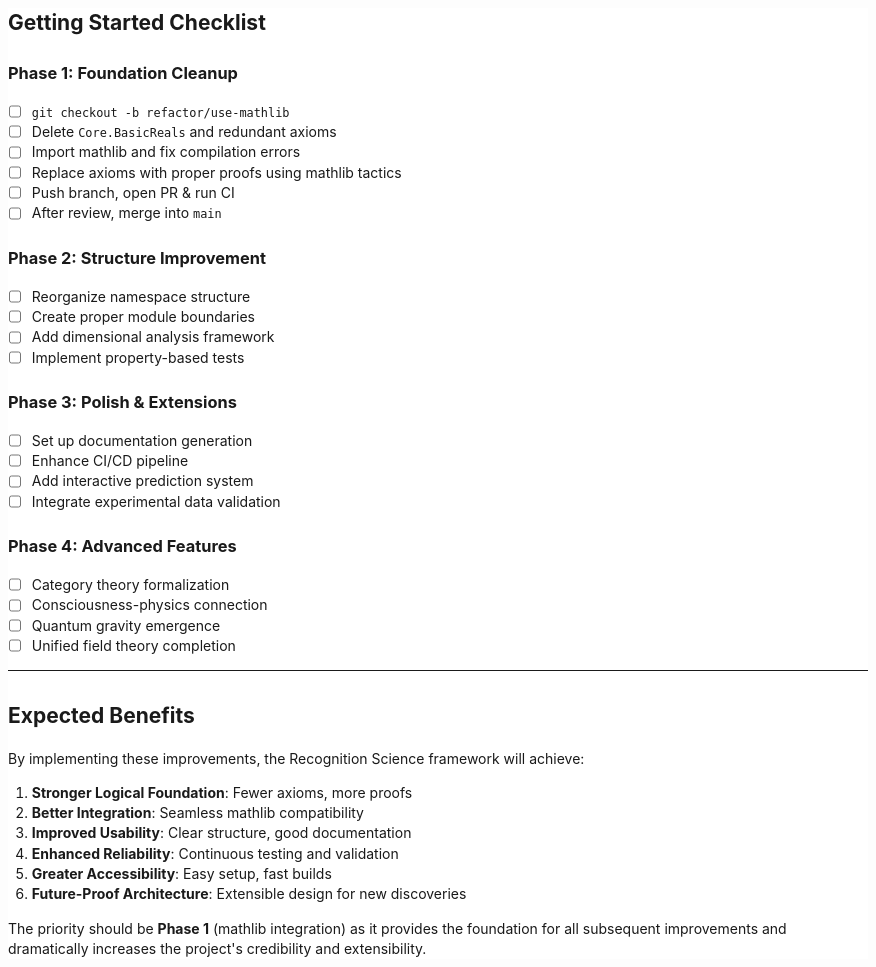 ## Getting Started Checklist

### Phase 1: Foundation Cleanup
- [ ] `git checkout -b refactor/use-mathlib`
- [ ] Delete `Core.BasicReals` and redundant axioms
- [ ] Import mathlib and fix compilation errors
- [ ] Replace axioms with proper proofs using mathlib tactics
- [ ] Push branch, open PR & run CI
- [ ] After review, merge into `main`

### Phase 2: Structure Improvement
- [ ] Reorganize namespace structure
- [ ] Create proper module boundaries
- [ ] Add dimensional analysis framework
- [ ] Implement property-based tests

### Phase 3: Polish & Extensions
- [ ] Set up documentation generation
- [ ] Enhance CI/CD pipeline
- [ ] Add interactive prediction system
- [ ] Integrate experimental data validation

### Phase 4: Advanced Features
- [ ] Category theory formalization
- [ ] Consciousness-physics connection
- [ ] Quantum gravity emergence
- [ ] Unified field theory completion

---

## Expected Benefits

By implementing these improvements, the Recognition Science framework will achieve:

1. **Stronger Logical Foundation**: Fewer axioms, more proofs
2. **Better Integration**: Seamless mathlib compatibility
3. **Improved Usability**: Clear structure, good documentation
4. **Enhanced Reliability**: Continuous testing and validation
5. **Greater Accessibility**: Easy setup, fast builds
6. **Future-Proof Architecture**: Extensible design for new discoveries

The priority should be **Phase 1** (mathlib integration) as it provides the foundation for all subsequent improvements and dramatically increases the project's credibility and extensibility. 